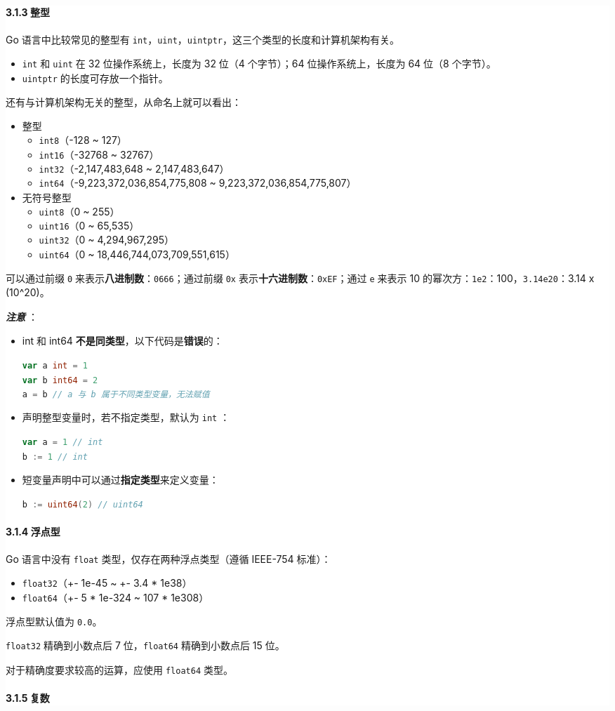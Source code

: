 #### 3.1.3 整型

Go 语言中比较常见的整型有 `int`，`uint`，`uintptr`，这三个类型的长度和计算机架构有关。

- `int` 和 `uint` 在 32 位操作系统上，长度为 32 位（4 个字节）；64 位操作系统上，长度为 64 位（8 个字节）。
- `uintptr` 的长度可存放一个指针。

还有与计算机架构无关的整型，从命名上就可以看出：

- 整型
  - `int8`（-128 ~ 127）
  - `int16`（-32768 ~ 32767）
  - `int32`（-2,147,483,648 ~ 2,147,483,647）
  - `int64`（-9,223,372,036,854,775,808 ~ 9,223,372,036,854,775,807）
- 无符号整型
  - `uint8`（0 ~ 255）
  - `uint16`（0 ~ 65,535）
  - `uint32`（0 ~ 4,294,967,295）
  - `uint64`（0 ~ 18,446,744,073,709,551,615）

可以通过前缀 `0` 来表示**八进制数**：`0666`；通过前缀 `0x` 表示**十六进制数**：`0xEF`；通过 `e` 来表示 10 的幂次方：`1e2`：100，`3.14e20`：3.14 x (10^20)。

***注意*** ：

- int 和 int64 **不是同类型**，以下代码是**错误**的：

  ```go
  var a int = 1
  var b int64 = 2
  a = b // a 与 b 属于不同类型变量，无法赋值
  ```
- 声明整型变量时，若不指定类型，默认为 `int` ：

  ```go
  var a = 1 // int
  b := 1 // int
  ```
- 短变量声明中可以通过**指定类型**来定义变量：

  ````go
  b := uint64(2) // uint64
  ````

#### 3.1.4 浮点型

Go 语言中没有 `float` 类型，仅存在两种浮点类型（遵循 IEEE-754 标准）：

- `float32`（+- 1e-45 ~ +- 3.4 * 1e38）
- `float64`（+- 5 * 1e-324 ~ 107 * 1e308）

浮点型默认值为 `0.0`。

`float32` 精确到小数点后 7 位，`float64` 精确到小数点后 15 位。

对于精确度要求较高的运算，应使用 `float64` 类型。

#### 3.1.5 复数
